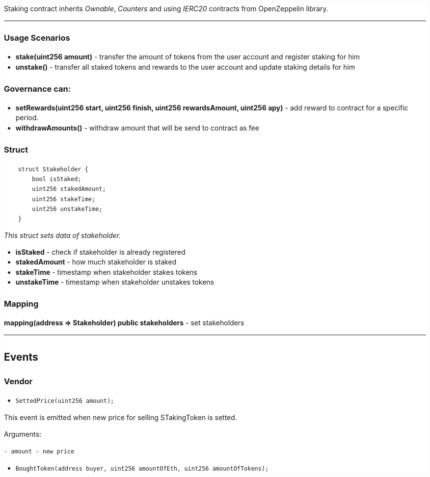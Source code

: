 Staking contract inherits *Ownable*, *Counters* and using *IERC20* contracts from OpenZeppelin library.

---

### Usage Scenarios
- **stake(uint256 amount)** - transfer the amount of tokens from the user account and register staking for him
- **unstake()** - transfer all staked tokens and rewards to the user account and update staking details for him
 
 
### Governance can:
- **setRewards(uint256 start, uint256 finish, uint256 rewardsAmount, uint256 apy)** - add reward to contract for a specific period.
- **withdrawAmounts()** - withdraw amount that will be send to contract as fee 

### Struct
```
    struct Stakeholder {
        bool isStaked;
        uint256 stakedAmount;
        uint256 stakeTime;
        uint256 unstakeTime;
    }
```
*This struct sets data of stakeholder.*

- **isStaked** - check if stakeholder is already registered
- **stakedAmount** - how much stakeholder is staked
- **stakeTime** - timestamp when stakeholder stakes tokens
- **unstakeTime** - timestamp when stakeholder unstakes tokens

### Mapping

**mapping(address => Stakeholder) public stakeholders** - set stakeholders

---

## Events

### Vendor

- ```SettedPrice(uint256 amount);```

This event is emitted when new price for selling STakingToken is setted.

Arguments:

```
- amount - new price
```

- ```BoughtToken(address buyer, uint256 amountOfEth, uint256 amountOfTokens);```
